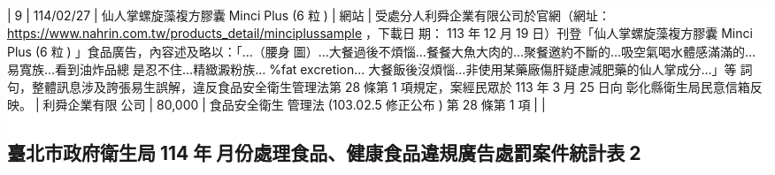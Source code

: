 |      9 | 114/02/27         | 仙人掌螺旋藻複方膠囊 Minci Plus (6 粒 )       | 網站   | 受處分人利舜企業有限公司於官網（網址： https://www.nahrin.com.tw/products_detail/minciplussample ，下載日 期： 113 年 12 月 19 日）刊登「仙人掌螺旋藻複方膠囊 Minci Plus (6 粒 ) 」食品廣告，內容述及略以：「…（腰身 圖）…大餐過後不煩惱…餐餐大魚大肉的…聚餐邀約不斷的…吸空氣喝水體感滿滿的…易寬族…看到油炸品總 是忍不住…精緻澱粉族… %fat excretion… 大餐飯後沒煩惱…非使用某藥廠傷肝疑慮減肥藥的仙人掌成分…」等 詞句，整體訊息涉及誇張易生誤解，違反食品安全衛生管理法第 28 條第 1 項規定，案經民眾於 113 年 3 月 25 日向 彰化縣衛生局民意信箱反映。                                                                                                                                                                                                                                                                                                                                                                                                                                                                                                                                                                                                                                                                                                                                                                                                                                                                                                                                                                                                                                                                                                                                                                                                                                                                                                                                                                                                                                                                                                                                                                                                                                                                                                                                                                                        | 利舜企業有限 公司 | 80,000            | 食品安全衛生 管理法 (103.02.5 修正公布 ) 第 28 條第 1 項 |        |

## 臺北市政府衛生局 114 年 月份處理食品、健康食品違規廣告處罰案件統計表 2
